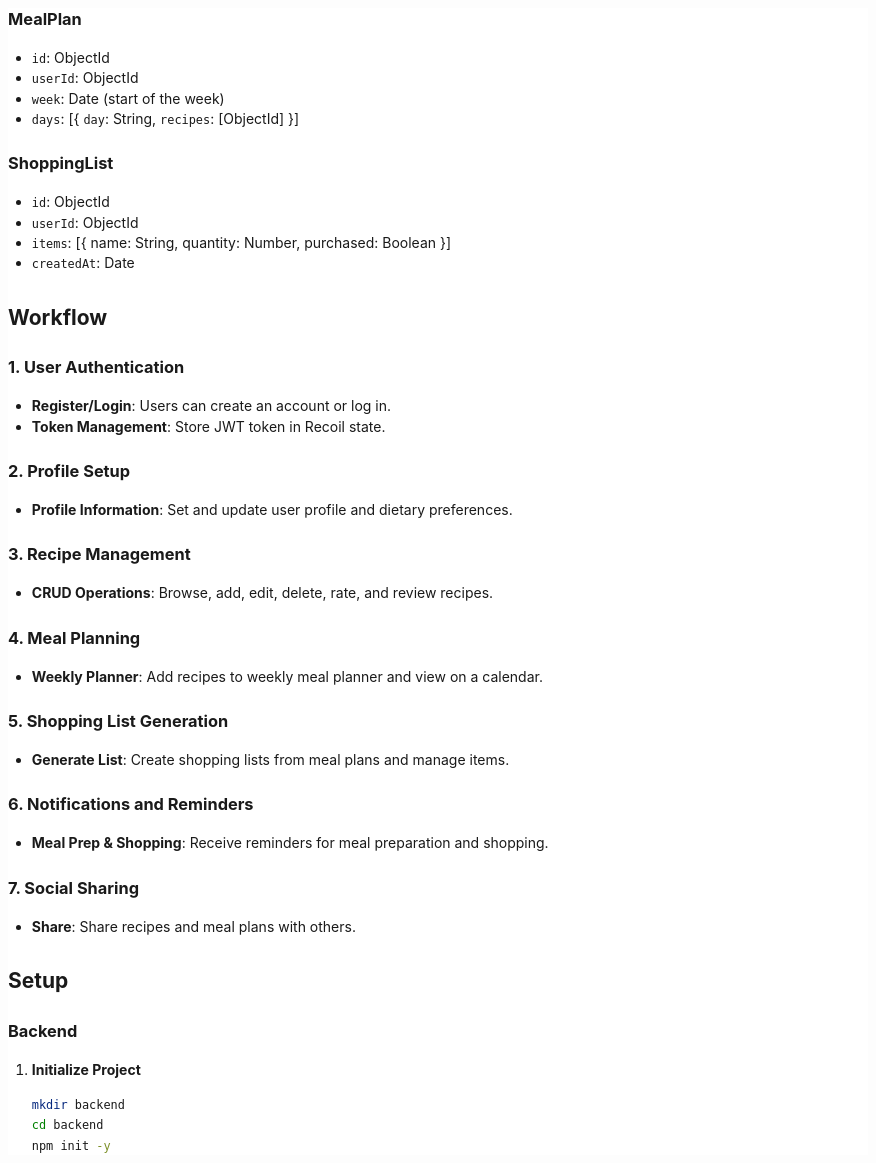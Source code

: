 ### MealPlan
- `id`: ObjectId
- `userId`: ObjectId
- `week`: Date (start of the week)
- `days`: [{ 
    `day`: String, 
    `recipes`: [ObjectId] 
  }]

### ShoppingList
- `id`: ObjectId
- `userId`: ObjectId
- `items`: [{ name: String, quantity: Number, purchased: Boolean }]
- `createdAt`: Date

## Workflow

### 1. User Authentication
- **Register/Login**: Users can create an account or log in.
- **Token Management**: Store JWT token in Recoil state.

### 2. Profile Setup
- **Profile Information**: Set and update user profile and dietary preferences.

### 3. Recipe Management
- **CRUD Operations**: Browse, add, edit, delete, rate, and review recipes.

### 4. Meal Planning
- **Weekly Planner**: Add recipes to weekly meal planner and view on a calendar.

### 5. Shopping List Generation
- **Generate List**: Create shopping lists from meal plans and manage items.

### 6. Notifications and Reminders
- **Meal Prep & Shopping**: Receive reminders for meal preparation and shopping.

### 7. Social Sharing
- **Share**: Share recipes and meal plans with others.

## Setup

### Backend

1. **Initialize Project**
    ```bash
    mkdir backend
    cd backend
    npm init -y
    ```

